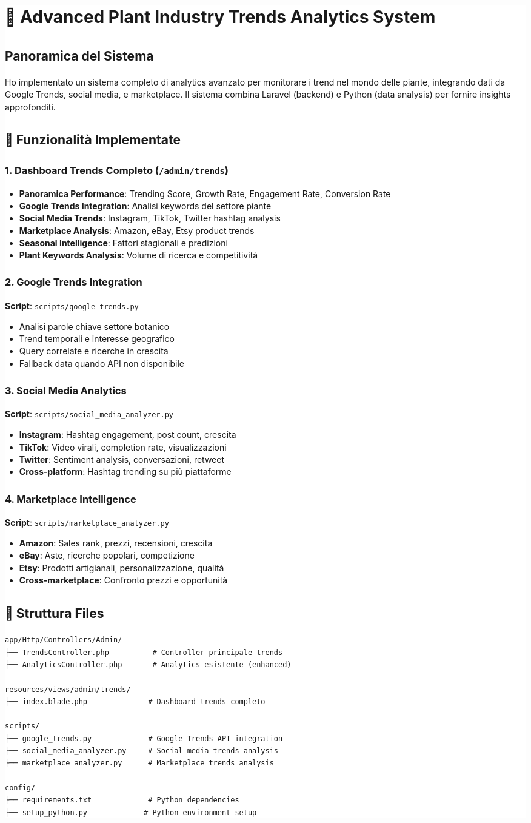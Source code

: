 # 🌱 Advanced Plant Industry Trends Analytics System

## Panoramica del Sistema

Ho implementato un sistema completo di analytics avanzato per monitorare i trend nel mondo delle piante, integrando dati da Google Trends, social media, e marketplace. Il sistema combina Laravel (backend) e Python (data analysis) per fornire insights approfonditi.

## 🚀 Funzionalità Implementate

### 1. **Dashboard Trends Completo** (`/admin/trends`)
- **Panoramica Performance**: Trending Score, Growth Rate, Engagement Rate, Conversion Rate
- **Google Trends Integration**: Analisi keywords del settore piante
- **Social Media Trends**: Instagram, TikTok, Twitter hashtag analysis
- **Marketplace Analysis**: Amazon, eBay, Etsy product trends
- **Seasonal Intelligence**: Fattori stagionali e predizioni
- **Plant Keywords Analysis**: Volume di ricerca e competitività

### 2. **Google Trends Integration**
**Script**: `scripts/google_trends.py`
- Analisi parole chiave settore botanico
- Trend temporali e interesse geografico
- Query correlate e ricerche in crescita
- Fallback data quando API non disponibile

### 3. **Social Media Analytics**
**Script**: `scripts/social_media_analyzer.py`
- **Instagram**: Hashtag engagement, post count, crescita
- **TikTok**: Video virali, completion rate, visualizzazioni
- **Twitter**: Sentiment analysis, conversazioni, retweet
- **Cross-platform**: Hashtag trending su più piattaforme

### 4. **Marketplace Intelligence**
**Script**: `scripts/marketplace_analyzer.py`
- **Amazon**: Sales rank, prezzi, recensioni, crescita
- **eBay**: Aste, ricerche popolari, competizione
- **Etsy**: Prodotti artigianali, personalizzazione, qualità
- **Cross-marketplace**: Confronto prezzi e opportunità

## 📁 Struttura Files

```
app/Http/Controllers/Admin/
├── TrendsController.php          # Controller principale trends
├── AnalyticsController.php       # Analytics esistente (enhanced)

resources/views/admin/trends/
├── index.blade.php              # Dashboard trends completo

scripts/
├── google_trends.py             # Google Trends API integration
├── social_media_analyzer.py     # Social media trends analysis
├── marketplace_analyzer.py      # Marketplace trends analysis

config/
├── requirements.txt             # Python dependencies
├── setup_python.py             # Python environment setup
```
